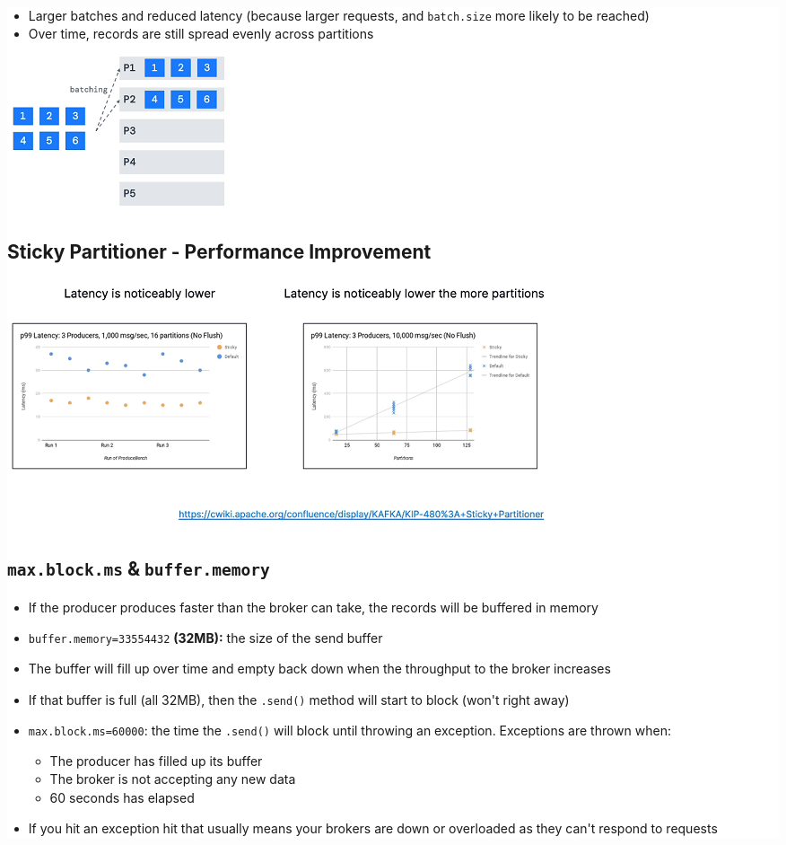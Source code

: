 - Larger batches and reduced latency (because larger requests, and `batch.size`
   more likely to be reached)
- Over time, records are still spread evenly across partitions

![sticky_partitioner](./pics/sticky_partitioner.png)

## Sticky Partitioner - Performance Improvement

![sticky_partitioner_performance_improvement](./pics/sticky_partitioner_performance_improvement.png)

## `max.block.ms` & `buffer.memory`

- If the producer produces faster than the broker can take, the records will be
   buffered in memory
- `buffer.memory=33554432` **(32MB):** the size of the send buffer
- The buffer will fill up over time and empty back down when the throughput to
   the broker increases
- If that buffer is full (all 32MB), then the `.send()` method will start to
   block (won't right away)
- `max.block.ms=60000`: the time the `.send()` will block until throwing an
   exception.
   Exceptions are thrown when:

   - The producer has filled up its buffer
   - The broker is not accepting any new data
   - 60 seconds has elapsed

- If you hit an exception hit that usually means your brokers are down or
   overloaded as they can't respond to requests

